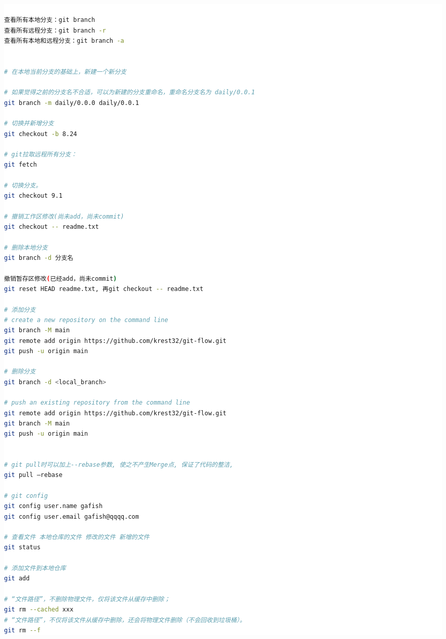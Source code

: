 ~~~bash

查看所有本地分支：git branch
查看所有远程分支：git branch -r
查看所有本地和远程分支：git branch -a


# 在本地当前分支的基础上，新建一个新分支

# 如果觉得之前的分⽀名不合适，可以为新建的分⽀重命名，重命名分⽀名为 daily/0.0.1
git branch -m daily/0.0.0 daily/0.0.1

# 切换并新增分支
git checkout -b 8.24

# git拉取远程所有分支：
git fetch

# 切换分支。
git checkout 9.1

# 撤销工作区修改(尚未add，尚未commit)
git checkout -- readme.txt

# 删除本地分支
git branch -d 分支名 

撤销暂存区修改(已经add，尚未commit)
git reset HEAD readme.txt, 再git checkout -- readme.txt

# 添加分支
# create a new repository on the command line
git branch -M main
git remote add origin https://github.com/krest32/git-flow.git
git push -u origin main

# 删除分支
git branch -d <local_branch>

# push an existing repository from the command line
git remote add origin https://github.com/krest32/git-flow.git
git branch -M main
git push -u origin main


# git pull时可以加上--rebase参数, 使之不产生Merge点, 保证了代码的整洁,
git pull –rebase

# git config
git config user.name gafish
git config user.email gafish@qqqq.com

# 查看文件 本地仓库的文件 修改的文件 新增的文件
git status 

# 添加文件到本地仓库
git add

# “文件路径”，不删除物理文件，仅将该文件从缓存中删除；
git rm --cached xxx
# “文件路径”，不仅将该文件从缓存中删除，还会将物理文件删除（不会回收到垃圾桶）。
git rm --f 


~~~